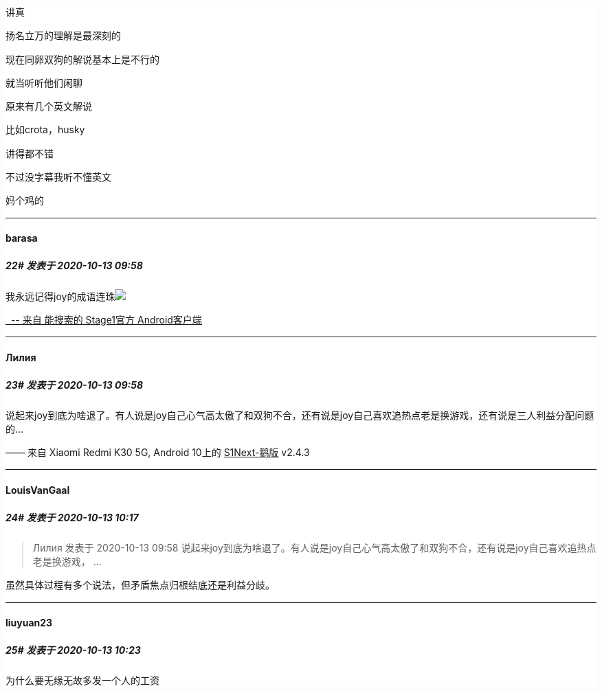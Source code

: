 
讲真

扬名立万的理解是最深刻的

现在同卵双狗的解说基本上是不行的

就当听听他们闲聊

原来有几个英文解说

比如crota，husky

讲得都不错

不过没字幕我听不懂英文

妈个鸡的


-----

####  barasa  
##### 22#       发表于 2020-10-13 09:58


我永远记得joy的成语连珠<img src="https://static.saraba1st.com/image/smiley/face2017/033.png" referrerpolicy="no-referrer">

[  -- 来自 能搜索的 Stage1官方 Android客户端](https://www.coolapk.com/apk/140634)


-----

####  Лилия  
##### 23#       发表于 2020-10-13 09:58


说起来joy到底为啥退了。有人说是joy自己心气高太傲了和双狗不合，还有说是joy自己喜欢追热点老是换游戏，还有说是三人利益分配问题的…

—— 来自 Xiaomi Redmi K30 5G, Android 10上的 [S1Next-鹅版](https://github.com/ykrank/S1-Next/releases) v2.4.3


-----

####  LouisVanGaal  
##### 24#       发表于 2020-10-13 10:17


<blockquote>Лилия 发表于 2020-10-13 09:58
说起来joy到底为啥退了。有人说是joy自己心气高太傲了和双狗不合，还有说是joy自己喜欢追热点老是换游戏， ...</blockquote>
虽然具体过程有多个说法，但矛盾焦点归根结底还是利益分歧。


-----

####  liuyuan23  
##### 25#       发表于 2020-10-13 10:23


为什么要无缘无故多发一个人的工资
